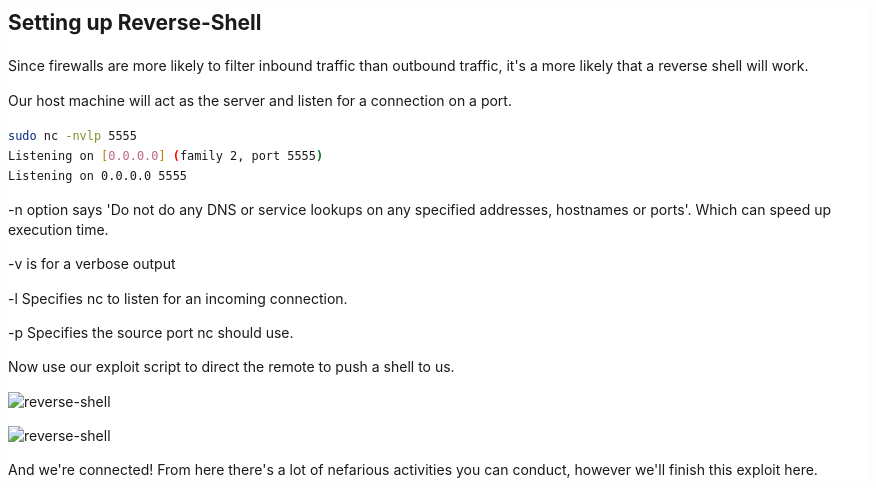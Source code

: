 ## Setting up Reverse-Shell

Since firewalls are more likely to filter inbound traffic than outbound traffic, it's a more likely that a reverse shell will work.

Our host machine will act as the server and listen for a connection on a port.

```bash
sudo nc -nvlp 5555
Listening on [0.0.0.0] (family 2, port 5555)
Listening on 0.0.0.0 5555
```

-n option says 'Do not do any DNS or service lookups on any specified addresses, hostnames or ports'. Which can speed up execution time.

-v is for a verbose output

-l Specifies nc to listen for an incoming connection.

-p Specifies the source port nc should use.

Now use our exploit script to direct the remote to push a shell to us.

![reverse-shell](/assets/images/posts/rcci/reverse-shell.png)

![reverse-shell](/assets/images/posts/rcci/reverse-shell2.png)

And we're connected! From here there's a lot of nefarious activities you can
conduct, however we'll finish this exploit here.

<script async src="//pagead2.googlesyndication.com/pagead/js/adsbygoogle.js"></script>
<script>
  (adsbygoogle = window.adsbygoogle || []).push({
    google_ad_client: "ca-pub-8670667935520247",
    enable_page_level_ads: true
  });
</script>
